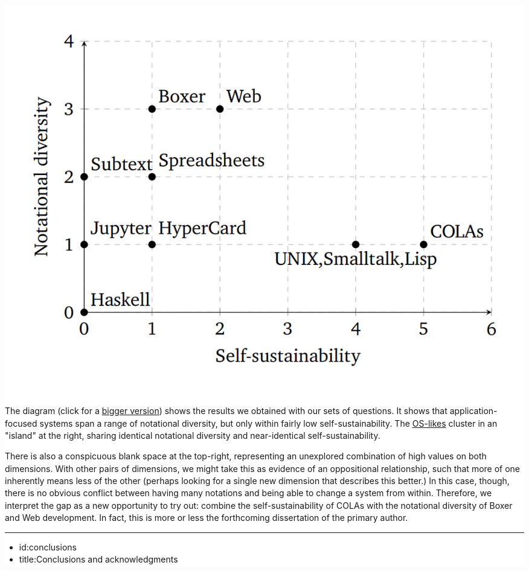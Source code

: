 [![](img/paper/plot-figure0.png)](#image=paper,plot-figure0)

The diagram (click for a [bigger version](#image=paper,plot-figure0)) shows the results we obtained with our sets of questions. It shows that application-focused systems span a range of notational diversity, but only within fairly low self-sustainability. The [OS-likes](#*=.;right=paper,o-type) cluster in an "island" at the right, sharing identical notational diversity and near-identical self-sustainability. 

There is also a conspicuous blank space at the top-right, representing an unexplored combination of high values on both dimensions. With other pairs of dimensions, we might take this as evidence of an oppositional relationship, such that more of one inherently means less of the other (perhaps looking for a single new dimension that describes this better.) In this case, though, there is no obvious conflict between having many notations and being able to change a system from within. Therefore, we interpret the gap as a new opportunity to try out: combine the self-sustainability of COLAs with the notational diversity of Boxer and Web development. In fact, this is more or less the forthcoming dissertation of the primary author.

----------------------------------------------------------------------------------------------------
- id:conclusions
- title:Conclusions and acknowledgments
